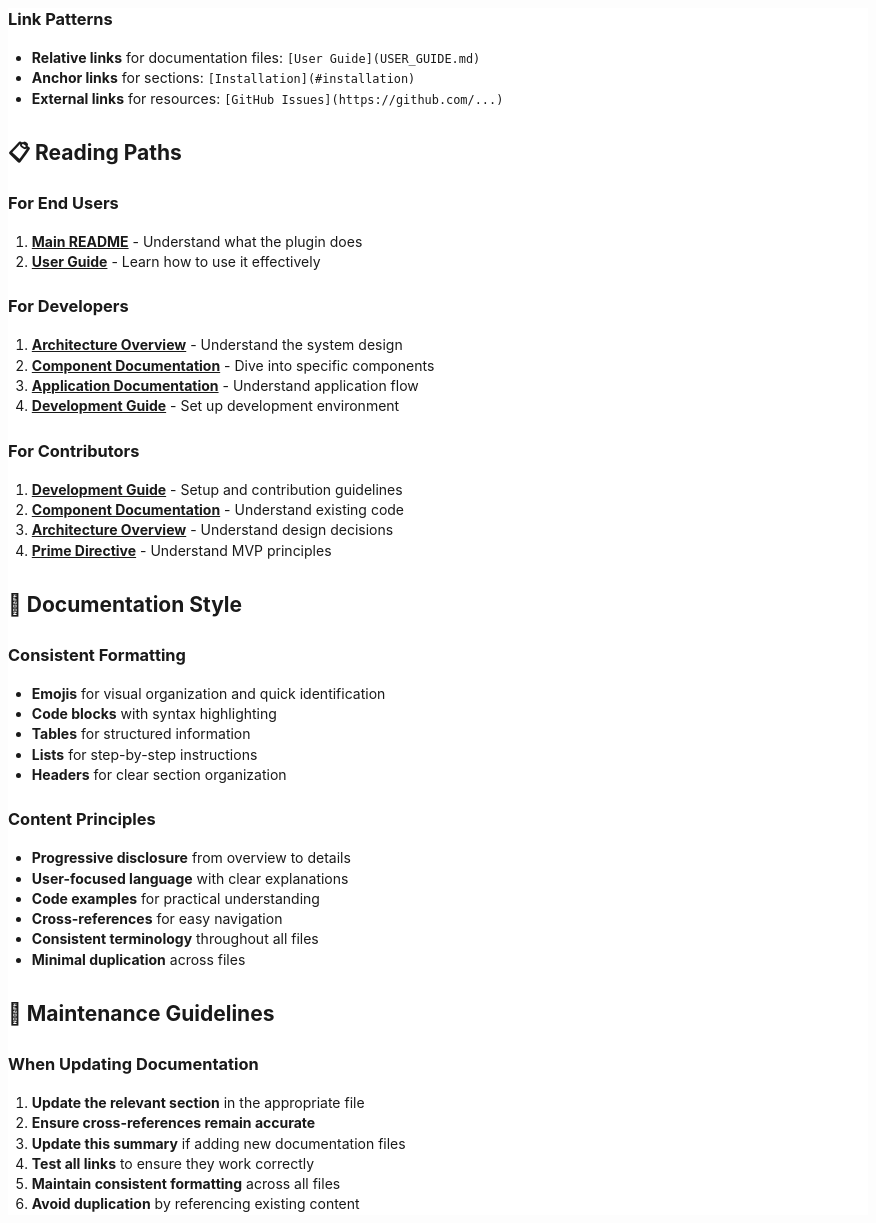 ### Link Patterns
- **Relative links** for documentation files: `[User Guide](USER_GUIDE.md)`
- **Anchor links** for sections: `[Installation](#installation)`
- **External links** for resources: `[GitHub Issues](https://github.com/...)`

## 📋 Reading Paths

### For End Users
1. **[Main README](../README.md)** - Understand what the plugin does
2. **[User Guide](USER_GUIDE.md)** - Learn how to use it effectively

### For Developers
1. **[Architecture Overview](ARCHITECTURE.md)** - Understand the system design
2. **[Component Documentation](COMPONENT_DOCUMENTATION.md)** - Dive into specific components
3. **[Application Documentation](APPLICATION_DOCUMENTATION.md)** - Understand application flow
4. **[Development Guide](DEVELOPMENT.md)** - Set up development environment

### For Contributors
1. **[Development Guide](DEVELOPMENT.md)** - Setup and contribution guidelines
2. **[Component Documentation](COMPONENT_DOCUMENTATION.md)** - Understand existing code
3. **[Architecture Overview](ARCHITECTURE.md)** - Understand design decisions
4. **[Prime Directive](PRIME_DIRECTIVE.md)** - Understand MVP principles

## 🎨 Documentation Style

### Consistent Formatting
- **Emojis** for visual organization and quick identification
- **Code blocks** with syntax highlighting
- **Tables** for structured information
- **Lists** for step-by-step instructions
- **Headers** for clear section organization

### Content Principles
- **Progressive disclosure** from overview to details
- **User-focused language** with clear explanations
- **Code examples** for practical understanding
- **Cross-references** for easy navigation
- **Consistent terminology** throughout all files
- **Minimal duplication** across files

## 📝 Maintenance Guidelines

### When Updating Documentation
1. **Update the relevant section** in the appropriate file
2. **Ensure cross-references remain accurate**
3. **Update this summary** if adding new documentation files
4. **Test all links** to ensure they work correctly
5. **Maintain consistent formatting** across all files
6. **Avoid duplication** by referencing existing content
